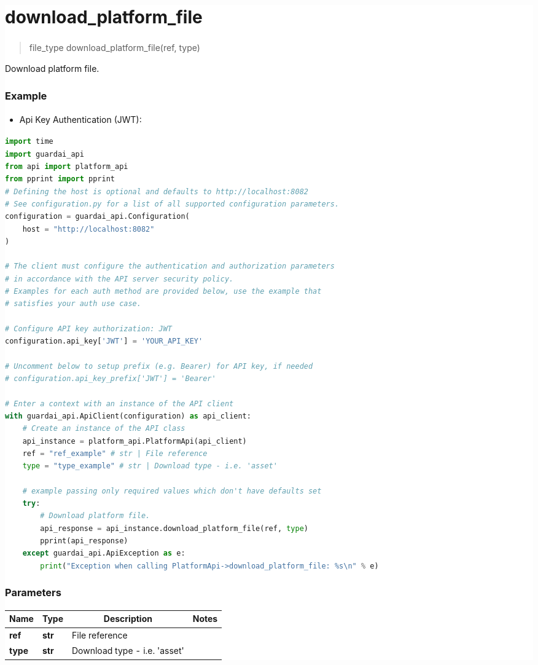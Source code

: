 # **download_platform_file**
> file_type download_platform_file(ref, type)

Download platform file.

### Example

* Api Key Authentication (JWT):

```python
import time
import guardai_api
from api import platform_api
from pprint import pprint
# Defining the host is optional and defaults to http://localhost:8082
# See configuration.py for a list of all supported configuration parameters.
configuration = guardai_api.Configuration(
    host = "http://localhost:8082"
)

# The client must configure the authentication and authorization parameters
# in accordance with the API server security policy.
# Examples for each auth method are provided below, use the example that
# satisfies your auth use case.

# Configure API key authorization: JWT
configuration.api_key['JWT'] = 'YOUR_API_KEY'

# Uncomment below to setup prefix (e.g. Bearer) for API key, if needed
# configuration.api_key_prefix['JWT'] = 'Bearer'

# Enter a context with an instance of the API client
with guardai_api.ApiClient(configuration) as api_client:
    # Create an instance of the API class
    api_instance = platform_api.PlatformApi(api_client)
    ref = "ref_example" # str | File reference
    type = "type_example" # str | Download type - i.e. 'asset'

    # example passing only required values which don't have defaults set
    try:
        # Download platform file.
        api_response = api_instance.download_platform_file(ref, type)
        pprint(api_response)
    except guardai_api.ApiException as e:
        print("Exception when calling PlatformApi->download_platform_file: %s\n" % e)
```


### Parameters

Name | Type | Description  | Notes
------------- | ------------- | ------------- | -------------
 **ref** | **str**| File reference |
 **type** | **str**| Download type - i.e. &#39;asset&#39; |
